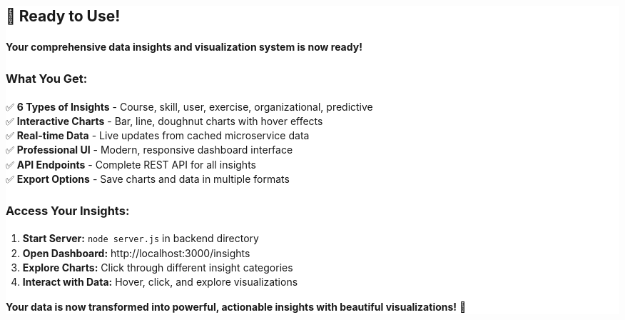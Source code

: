 
## 🎉 **Ready to Use!**

**Your comprehensive data insights and visualization system is now ready!**

### **What You Get:**
✅ **6 Types of Insights** - Course, skill, user, exercise, organizational, predictive  
✅ **Interactive Charts** - Bar, line, doughnut charts with hover effects  
✅ **Real-time Data** - Live updates from cached microservice data  
✅ **Professional UI** - Modern, responsive dashboard interface  
✅ **API Endpoints** - Complete REST API for all insights  
✅ **Export Options** - Save charts and data in multiple formats  

### **Access Your Insights:**
1. **Start Server:** `node server.js` in backend directory
2. **Open Dashboard:** http://localhost:3000/insights
3. **Explore Charts:** Click through different insight categories
4. **Interact with Data:** Hover, click, and explore visualizations

**Your data is now transformed into powerful, actionable insights with beautiful visualizations!** 🚀
